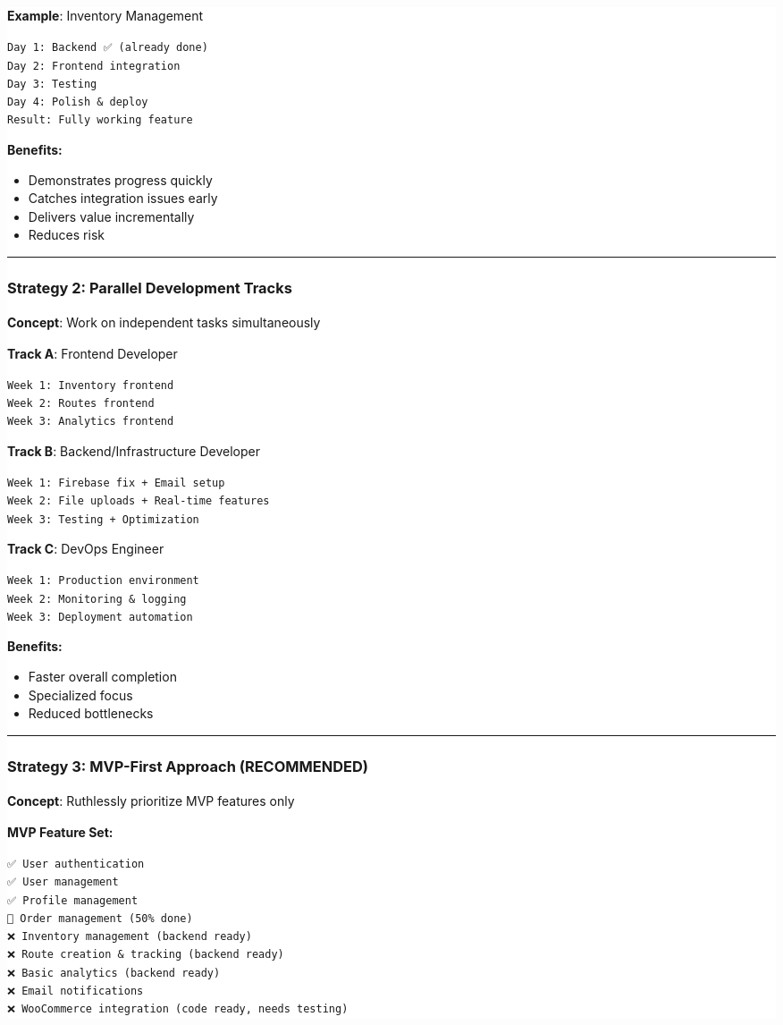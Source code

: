 **Example**: Inventory Management
```
Day 1: Backend ✅ (already done)
Day 2: Frontend integration
Day 3: Testing
Day 4: Polish & deploy
Result: Fully working feature
```

**Benefits:**
- Demonstrates progress quickly
- Catches integration issues early
- Delivers value incrementally
- Reduces risk

---

### **Strategy 2: Parallel Development Tracks**
**Concept**: Work on independent tasks simultaneously

**Track A**: Frontend Developer
```
Week 1: Inventory frontend
Week 2: Routes frontend
Week 3: Analytics frontend
```

**Track B**: Backend/Infrastructure Developer
```
Week 1: Firebase fix + Email setup
Week 2: File uploads + Real-time features
Week 3: Testing + Optimization
```

**Track C**: DevOps Engineer
```
Week 1: Production environment
Week 2: Monitoring & logging
Week 3: Deployment automation
```

**Benefits:**
- Faster overall completion
- Specialized focus
- Reduced bottlenecks

---

### **Strategy 3: MVP-First Approach** (RECOMMENDED)
**Concept**: Ruthlessly prioritize MVP features only

**MVP Feature Set:**
```
✅ User authentication
✅ User management
✅ Profile management
🔄 Order management (50% done)
❌ Inventory management (backend ready)
❌ Route creation & tracking (backend ready)
❌ Basic analytics (backend ready)
❌ Email notifications
❌ WooCommerce integration (code ready, needs testing)
```
